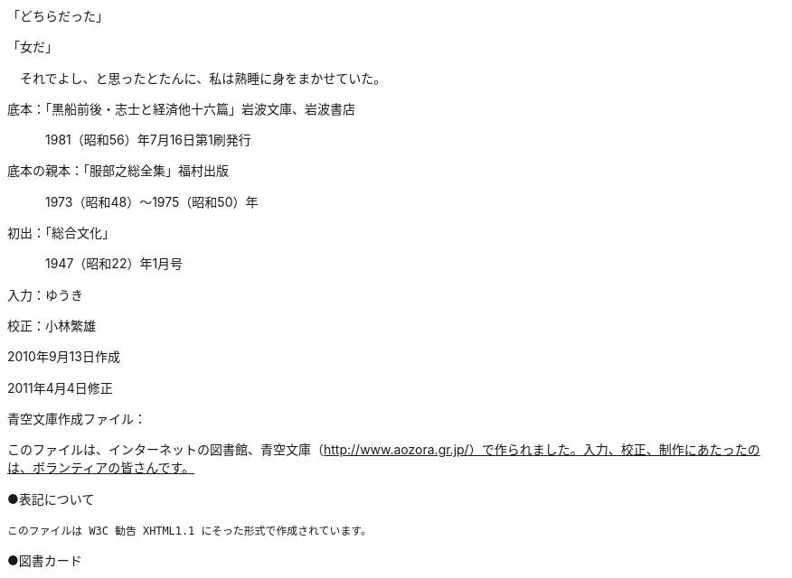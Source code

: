 「どちらだった」

「女だ」

　それでよし、と思ったとたんに、私は熟睡に身をまかせていた。













底本：「黒船前後・志士と経済他十六篇」岩波文庫、岩波書店

　　　1981（昭和56）年7月16日第1刷発行

底本の親本：「服部之総全集」福村出版

　　　1973（昭和48）～1975（昭和50）年

初出：「総合文化」

　　　1947（昭和22）年1月号

入力：ゆうき

校正：小林繁雄

2010年9月13日作成

2011年4月4日修正

青空文庫作成ファイル：

このファイルは、インターネットの図書館、青空文庫（http://www.aozora.gr.jp/）で作られました。入力、校正、制作にあたったのは、ボランティアの皆さんです。











●表記について


	このファイルは W3C 勧告 XHTML1.1 にそった形式で作成されています。







●図書カード